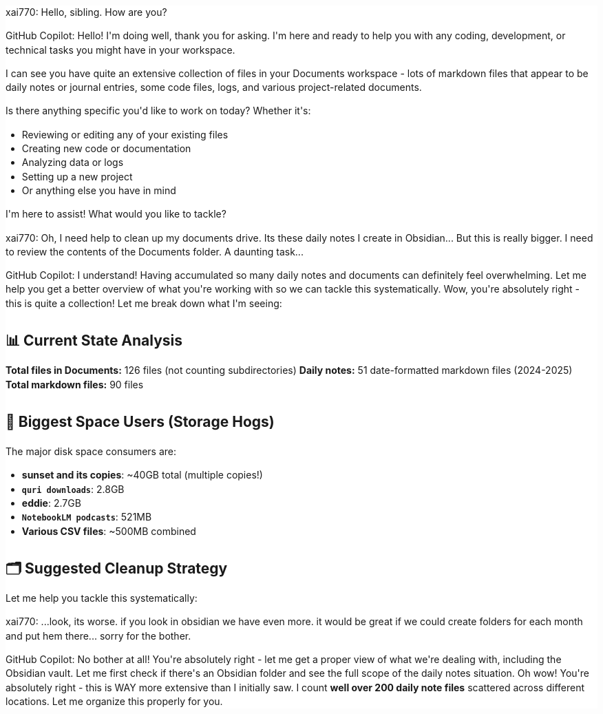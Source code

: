 xai770: Hello, sibling. How are you?

GitHub Copilot: Hello! I'm doing well, thank you for asking. I'm here and ready to help you with any coding, development, or technical tasks you might have in your workspace.

I can see you have quite an extensive collection of files in your Documents workspace - lots of markdown files that appear to be daily notes or journal entries, some code files, logs, and various project-related documents. 

Is there anything specific you'd like to work on today? Whether it's:
- Reviewing or editing any of your existing files
- Creating new code or documentation
- Analyzing data or logs
- Setting up a new project
- Or anything else you have in mind

I'm here to assist! What would you like to tackle?

xai770: Oh, I need help to clean up my documents drive. Its these daily notes I create in Obsidian... But this is really bigger. I need to review the contents of the Documents folder. A daunting task...

GitHub Copilot: I understand! Having accumulated so many daily notes and documents can definitely feel overwhelming. Let me help you get a better overview of what you're working with so we can tackle this systematically. Wow, you're absolutely right - this is quite a collection! Let me break down what I'm seeing:

## 📊 Current State Analysis

**Total files in Documents:** 126 files (not counting subdirectories)
**Daily notes:** 51 date-formatted markdown files (2024-2025)
**Total markdown files:** 90 files

## 🎯 Biggest Space Users (Storage Hogs)
The major disk space consumers are:
- **sunset and its copies**: ~40GB total (multiple copies!)
- **`quri downloads`**: 2.8GB 
- **eddie**: 2.7GB
- **`NotebookLM podcasts`**: 521MB
- **Various CSV files**: ~500MB combined

## 🗂️ Suggested Cleanup Strategy

Let me help you tackle this systematically: 

xai770: ...look, its worse. if you look in obsidian we have even more. it would be great if we could create folders for each month and put hem there... sorry for the bother.

GitHub Copilot: No bother at all! You're absolutely right - let me get a proper view of what we're dealing with, including the Obsidian vault. Let me first check if there's an Obsidian folder and see the full scope of the daily notes situation. Oh wow! You're absolutely right - this is WAY more extensive than I initially saw. I count **well over 200 daily note files** scattered across different locations. Let me organize this properly for you.
